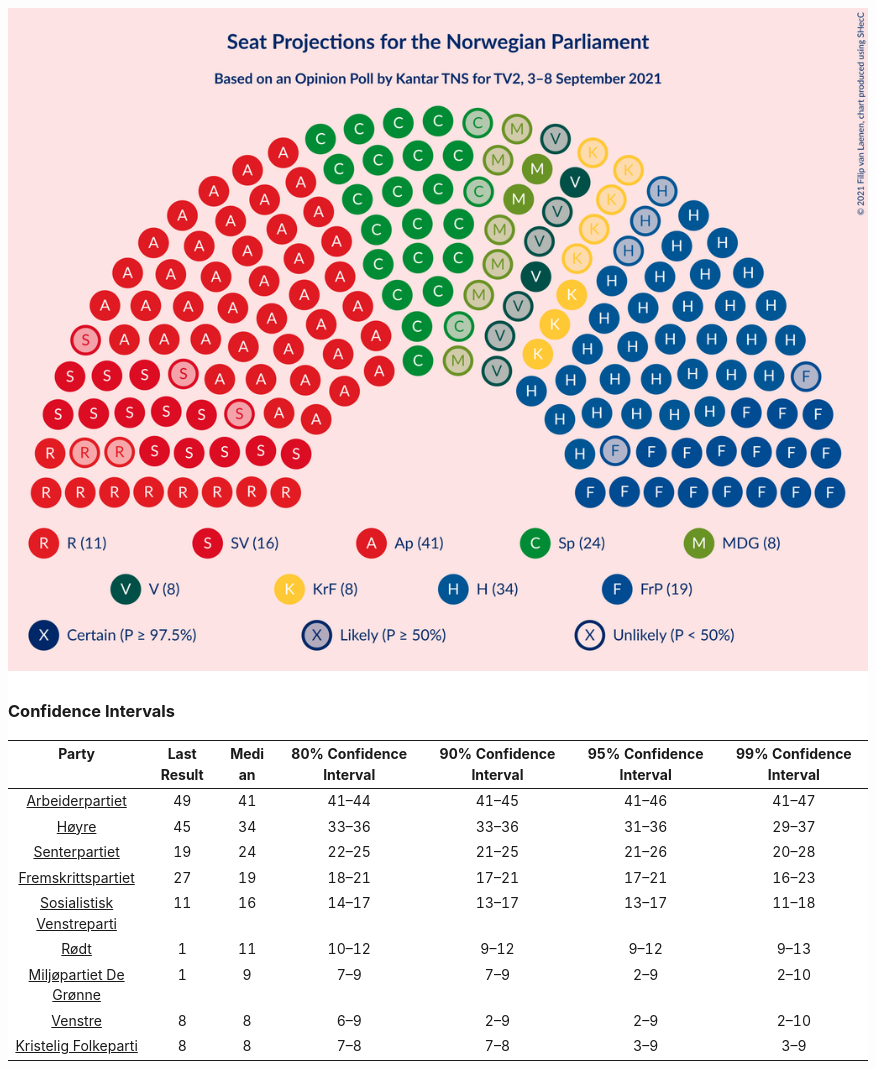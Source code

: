 ![Graph with seating plan not yet produced](2021-09-08-KantarTNS-seating-plan.png "Seating Plan")

### Confidence Intervals

| Party | Last Result | Median | 80% Confidence Interval | 90% Confidence Interval | 95% Confidence Interval | 99% Confidence Interval |
|:-----:|:-----------:|:------:|:-----------------------:|:-----------------------:|:-----------------------:|:-----------------------:|
| <a href="#arbeiderpartiet">Arbeiderpartiet</a> | 49 | 41 | 41–44 |41–45 |41–46 |41–47 |
| <a href="#høyre">Høyre</a> | 45 | 34 | 33–36 |33–36 |31–36 |29–37 |
| <a href="#senterpartiet">Senterpartiet</a> | 19 | 24 | 22–25 |21–25 |21–26 |20–28 |
| <a href="#fremskrittspartiet">Fremskrittspartiet</a> | 27 | 19 | 18–21 |17–21 |17–21 |16–23 |
| <a href="#sosialistisk-venstreparti">Sosialistisk Venstreparti</a> | 11 | 16 | 14–17 |13–17 |13–17 |11–18 |
| <a href="#rødt">Rødt</a> | 1 | 11 | 10–12 |9–12 |9–12 |9–13 |
| <a href="#miljøpartiet-de-grønne">Miljøpartiet De Grønne</a> | 1 | 9 | 7–9 |7–9 |2–9 |2–10 |
| <a href="#venstre">Venstre</a> | 8 | 8 | 6–9 |2–9 |2–9 |2–10 |
| <a href="#kristelig-folkeparti">Kristelig Folkeparti</a> | 8 | 8 | 7–8 |7–8 |3–9 |3–9 |
